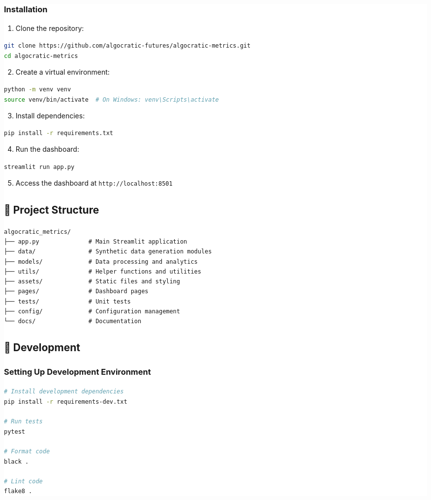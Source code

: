 ### Installation

1. Clone the repository:
```bash
git clone https://github.com/algocratic-futures/algocratic-metrics.git
cd algocratic-metrics
```

2. Create a virtual environment:
```bash
python -m venv venv
source venv/bin/activate  # On Windows: venv\Scripts\activate
```

3. Install dependencies:
```bash
pip install -r requirements.txt
```

4. Run the dashboard:
```bash
streamlit run app.py
```

5. Access the dashboard at `http://localhost:8501`

## 📁 Project Structure

```
algocratic_metrics/
├── app.py              # Main Streamlit application
├── data/               # Synthetic data generation modules
├── models/             # Data processing and analytics
├── utils/              # Helper functions and utilities
├── assets/             # Static files and styling
├── pages/              # Dashboard pages
├── tests/              # Unit tests
├── config/             # Configuration management
└── docs/               # Documentation
```

## 🔧 Development

### Setting Up Development Environment

```bash
# Install development dependencies
pip install -r requirements-dev.txt

# Run tests
pytest

# Format code
black .

# Lint code
flake8 .
```
